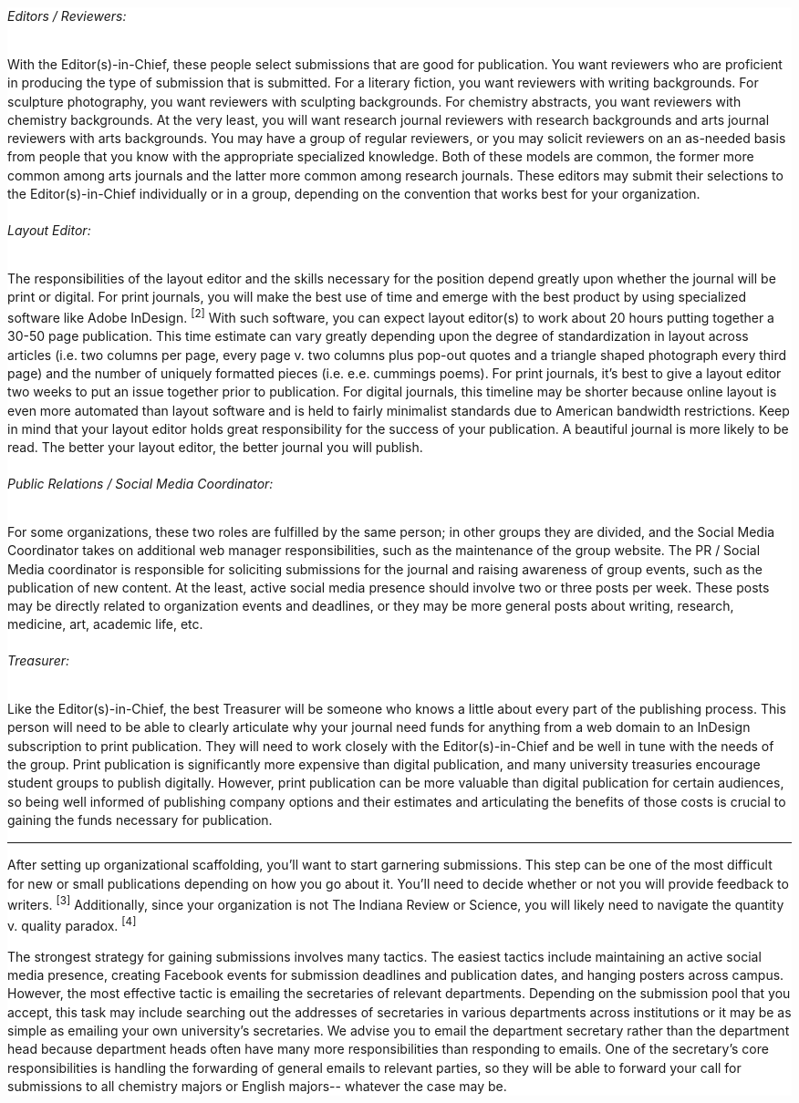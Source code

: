 <h6>Editors / Reviewers:</h6> With the Editor(s)-in-Chief, these people select submissions that are good for publication. You want reviewers who are proficient in producing the type of submission that is submitted. For a literary fiction, you want reviewers with writing backgrounds. For sculpture photography, you want reviewers with sculpting backgrounds. For chemistry abstracts, you want reviewers with chemistry backgrounds. At the very least, you will want research journal reviewers with research backgrounds and arts journal reviewers with arts backgrounds. You may have a group of regular reviewers, or you may solicit reviewers on an as-needed basis from people that you know with the appropriate specialized knowledge. Both of these models are common, the former more common among arts journals and the latter more common among research journals. These editors may submit their selections to the Editor(s)-in-Chief individually or in a group, depending on the convention that works best for your organization.

<h6>Layout Editor:</h6> The responsibilities of the layout editor and the skills necessary for the position depend greatly upon whether the journal will be print or digital. For print journals, you will make the best use of time and emerge with the best product by using specialized software like Adobe InDesign. <sup>[2]</sup> With such software, you can expect layout editor(s) to work about 20 hours putting together a 30-50 page publication. This time estimate can vary greatly depending upon the degree of standardization in layout across articles (i.e. two columns per page, every page v. two columns plus pop-out quotes and a triangle shaped photograph every third page) and the number of uniquely formatted pieces (i.e. e.e. cummings poems). For print journals, it’s best to give a layout editor two weeks to put an issue together prior to publication. For digital journals, this timeline may be shorter because online layout is even more automated than layout software and is held to fairly minimalist standards due to American bandwidth restrictions. Keep in mind that your layout editor holds great responsibility for the success of your publication. A beautiful journal is more likely to be read. The better your layout editor, the better journal you will publish.

<h6>Public Relations / Social Media Coordinator:</h6> For some organizations, these two roles are fulfilled by the same person; in other groups they are divided, and the Social Media Coordinator takes on additional web manager responsibilities, such as the maintenance of the group website. The PR / Social Media coordinator is responsible for soliciting submissions for the journal and raising awareness of group events, such as the publication of new content. At the least, active social media presence should involve two or three posts per week. These posts may be directly related to organization events and deadlines, or they may be more general posts about writing, research, medicine, art, academic life, etc.

<h6>Treasurer:</h6> Like the Editor(s)-in-Chief, the best Treasurer will be someone who knows a little about every part of the publishing process. This person will need to be able to clearly articulate why your journal need funds for anything from a web domain to an InDesign subscription to print publication. They will need to work closely with the Editor(s)-in-Chief and be well in tune with the needs of the group. Print publication is significantly more expensive than digital publication, and many university treasuries encourage student groups to publish digitally. However, print publication can be more valuable than digital publication for certain audiences, so being well informed of publishing company options and their estimates and articulating the benefits of those costs is crucial to gaining the funds necessary for publication.
<hr>
After setting up organizational scaffolding, you’ll want to start garnering submissions. This step can be one of the most difficult for new or small publications depending on how you go about it. You’ll need to decide whether or not you will provide feedback to writers. <sup>[3]</sup> Additionally, since your organization is not The Indiana Review or Science, you will likely need to navigate the quantity v. quality paradox. <sup>[4]</sup>

The strongest strategy for gaining submissions involves many tactics. The easiest tactics include maintaining an active social media presence, creating Facebook events for submission deadlines and publication dates, and hanging posters across campus. However, the most effective tactic is emailing the secretaries of relevant departments. Depending on the submission pool that you accept, this task may include searching out the addresses of secretaries in various departments across institutions or it may be as simple as emailing your own university’s secretaries. We advise you to email the department secretary rather than the department head because department heads often have many more responsibilities than responding to emails. One of the secretary’s core responsibilities is handling the forwarding of general emails to relevant parties, so they will be able to forward your call for submissions to all chemistry majors or English majors-- whatever the case may be.
